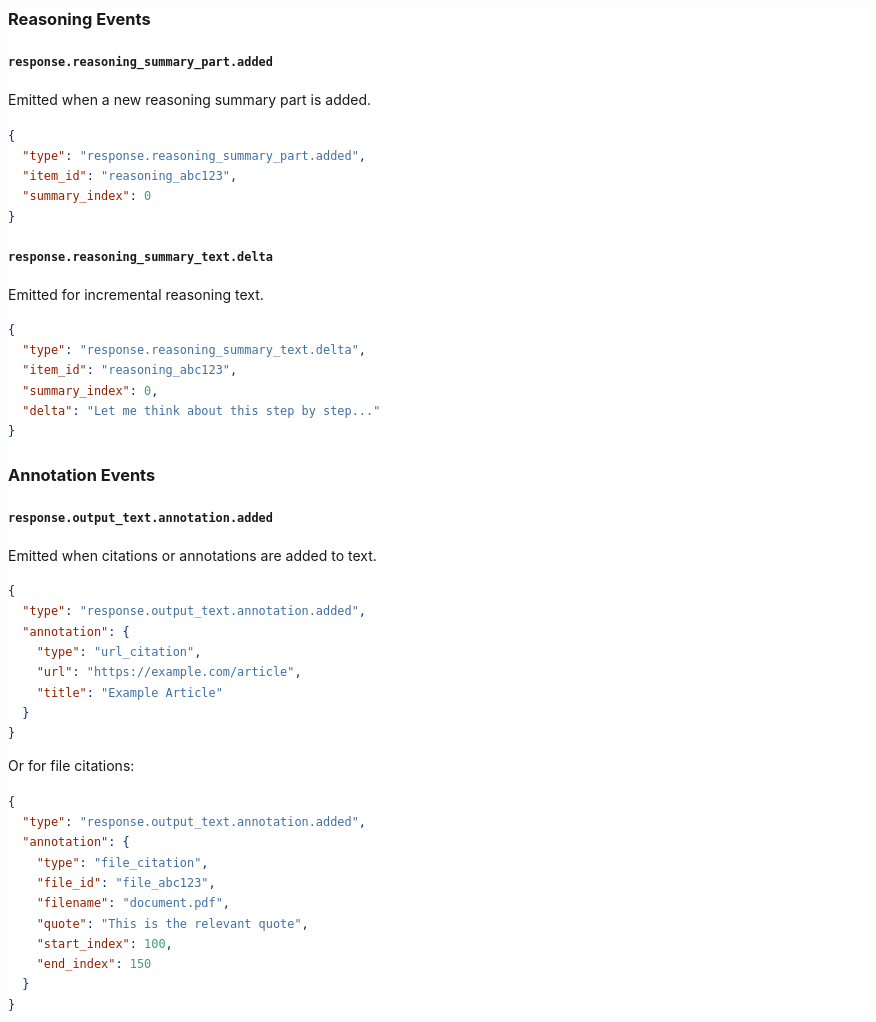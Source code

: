 ### Reasoning Events

#### `response.reasoning_summary_part.added`

Emitted when a new reasoning summary part is added.

```json
{
  "type": "response.reasoning_summary_part.added",
  "item_id": "reasoning_abc123",
  "summary_index": 0
}
```

#### `response.reasoning_summary_text.delta`

Emitted for incremental reasoning text.

```json
{
  "type": "response.reasoning_summary_text.delta",
  "item_id": "reasoning_abc123",
  "summary_index": 0,
  "delta": "Let me think about this step by step..."
}
```

### Annotation Events

#### `response.output_text.annotation.added`

Emitted when citations or annotations are added to text.

```json
{
  "type": "response.output_text.annotation.added",
  "annotation": {
    "type": "url_citation",
    "url": "https://example.com/article",
    "title": "Example Article"
  }
}
```

Or for file citations:

```json
{
  "type": "response.output_text.annotation.added",
  "annotation": {
    "type": "file_citation",
    "file_id": "file_abc123",
    "filename": "document.pdf",
    "quote": "This is the relevant quote",
    "start_index": 100,
    "end_index": 150
  }
}
```

